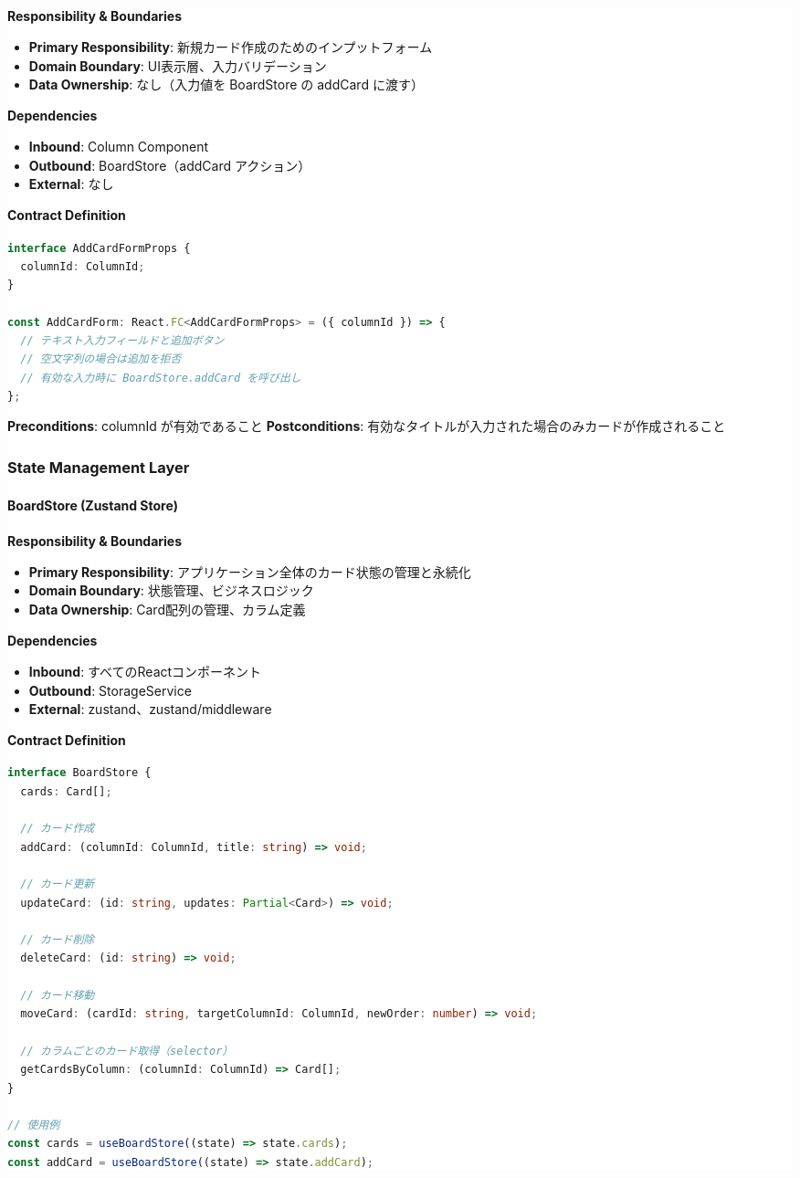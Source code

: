 **Responsibility & Boundaries**
- **Primary Responsibility**: 新規カード作成のためのインプットフォーム
- **Domain Boundary**: UI表示層、入力バリデーション
- **Data Ownership**: なし（入力値を BoardStore の addCard に渡す）

**Dependencies**
- **Inbound**: Column Component
- **Outbound**: BoardStore（addCard アクション）
- **External**: なし

**Contract Definition**

```typescript
interface AddCardFormProps {
  columnId: ColumnId;
}

const AddCardForm: React.FC<AddCardFormProps> = ({ columnId }) => {
  // テキスト入力フィールドと追加ボタン
  // 空文字列の場合は追加を拒否
  // 有効な入力時に BoardStore.addCard を呼び出し
};
```

**Preconditions**: columnId が有効であること
**Postconditions**: 有効なタイトルが入力された場合のみカードが作成されること

### State Management Layer

#### BoardStore (Zustand Store)

**Responsibility & Boundaries**
- **Primary Responsibility**: アプリケーション全体のカード状態の管理と永続化
- **Domain Boundary**: 状態管理、ビジネスロジック
- **Data Ownership**: Card配列の管理、カラム定義

**Dependencies**
- **Inbound**: すべてのReactコンポーネント
- **Outbound**: StorageService
- **External**: zustand、zustand/middleware

**Contract Definition**

```typescript
interface BoardStore {
  cards: Card[];

  // カード作成
  addCard: (columnId: ColumnId, title: string) => void;

  // カード更新
  updateCard: (id: string, updates: Partial<Card>) => void;

  // カード削除
  deleteCard: (id: string) => void;

  // カード移動
  moveCard: (cardId: string, targetColumnId: ColumnId, newOrder: number) => void;

  // カラムごとのカード取得（selector）
  getCardsByColumn: (columnId: ColumnId) => Card[];
}

// 使用例
const cards = useBoardStore((state) => state.cards);
const addCard = useBoardStore((state) => state.addCard);
```
